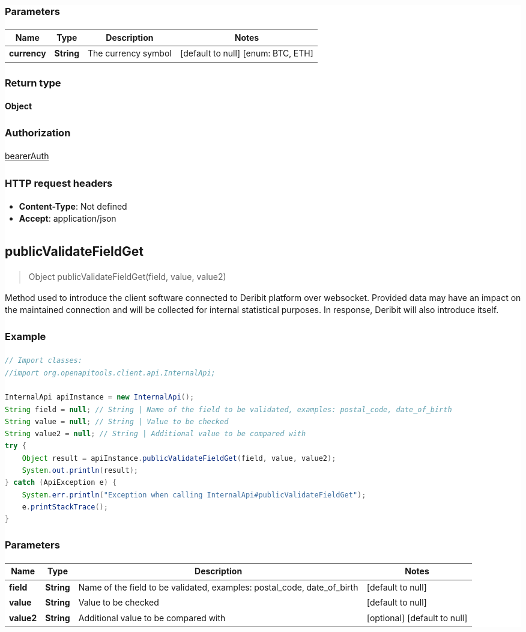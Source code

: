 ### Parameters


Name | Type | Description  | Notes
------------- | ------------- | ------------- | -------------
 **currency** | **String**| The currency symbol | [default to null] [enum: BTC, ETH]

### Return type

**Object**

### Authorization

[bearerAuth](../README.md#bearerAuth)

### HTTP request headers

- **Content-Type**: Not defined
- **Accept**: application/json


## publicValidateFieldGet

> Object publicValidateFieldGet(field, value, value2)

Method used to introduce the client software connected to Deribit platform over websocket. Provided data may have an impact on the maintained connection and will be collected for internal statistical purposes. In response, Deribit will also introduce itself.

### Example

```java
// Import classes:
//import org.openapitools.client.api.InternalApi;

InternalApi apiInstance = new InternalApi();
String field = null; // String | Name of the field to be validated, examples: postal_code, date_of_birth
String value = null; // String | Value to be checked
String value2 = null; // String | Additional value to be compared with
try {
    Object result = apiInstance.publicValidateFieldGet(field, value, value2);
    System.out.println(result);
} catch (ApiException e) {
    System.err.println("Exception when calling InternalApi#publicValidateFieldGet");
    e.printStackTrace();
}
```

### Parameters


Name | Type | Description  | Notes
------------- | ------------- | ------------- | -------------
 **field** | **String**| Name of the field to be validated, examples: postal_code, date_of_birth | [default to null]
 **value** | **String**| Value to be checked | [default to null]
 **value2** | **String**| Additional value to be compared with | [optional] [default to null]
